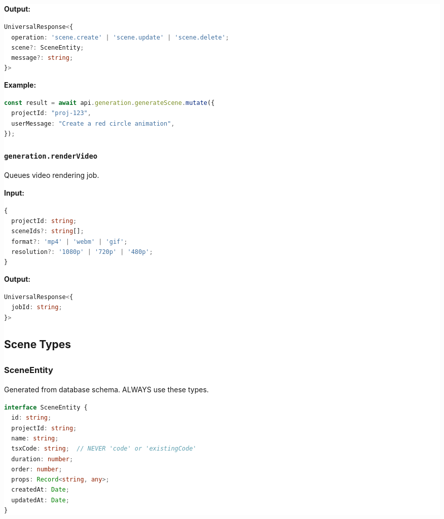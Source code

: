 **Output:**
```typescript
UniversalResponse<{
  operation: 'scene.create' | 'scene.update' | 'scene.delete';
  scene?: SceneEntity;
  message?: string;
}>
```

**Example:**
```typescript
const result = await api.generation.generateScene.mutate({
  projectId: "proj-123",
  userMessage: "Create a red circle animation",
});
```

### `generation.renderVideo`

Queues video rendering job.

**Input:**
```typescript
{
  projectId: string;
  sceneIds?: string[];
  format?: 'mp4' | 'webm' | 'gif';
  resolution?: '1080p' | '720p' | '480p';
}
```

**Output:**
```typescript
UniversalResponse<{
  jobId: string;
}>
```

## Scene Types

### SceneEntity

Generated from database schema. ALWAYS use these types.

```typescript
interface SceneEntity {
  id: string;
  projectId: string;
  name: string;
  tsxCode: string;  // NEVER 'code' or 'existingCode'
  duration: number;
  order: number;
  props: Record<string, any>;
  createdAt: Date;
  updatedAt: Date;
}
```

